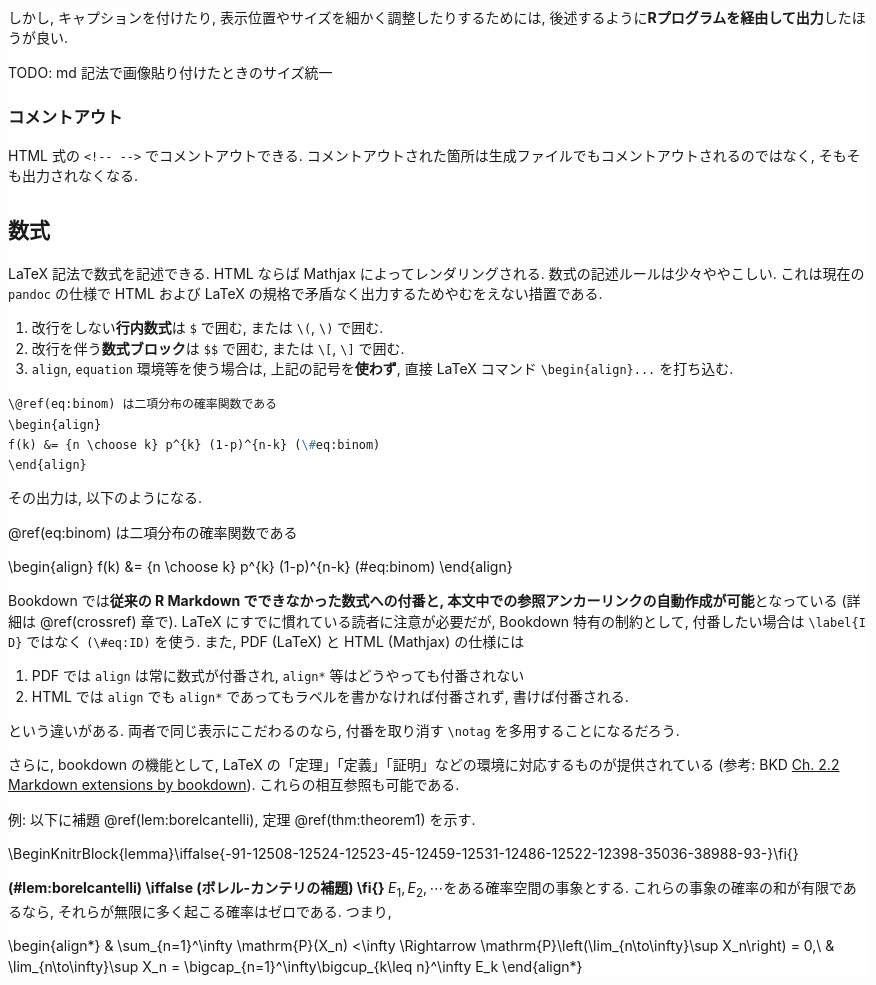 
しかし, キャプションを付けたり, 表示位置やサイズを細かく調整したりするためには, 後述するように**Rプログラムを経由して出力**したほうが良い.

TODO: md 記法で画像貼り付けたときのサイズ統一

### コメントアウト

HTML 式の `<!-- -->` でコメントアウトできる. コメントアウトされた箇所は生成ファイルでもコメントアウトされるのではなく, そもそも出力されなくなる.

## 数式

LaTeX 記法で数式を記述できる. HTML ならば Mathjax によってレンダリングされる. 数式の記述ルールは少々ややこしい. これは現在の `pandoc` の仕様で HTML および LaTeX の規格で矛盾なく出力するためやむをえない措置である.

1. 改行をしない**行内数式**は `$` で囲む, または `\(`, `\)` で囲む.
2. 改行を伴う**数式ブロック**は `$$` で囲む, または `\[`, `\]` で囲む.
3. `align`, `equation` 環境等を使う場合は, 上記の記号を**使わず**, 直接 LaTeX コマンド `\begin{align}...` を打ち込む.

```markdown
\@ref(eq:binom) は二項分布の確率関数である
\begin{align}
f(k) &= {n \choose k} p^{k} (1-p)^{n-k} (\#eq:binom)
\end{align}
```

その出力は, 以下のようになる.

\@ref(eq:binom) は二項分布の確率関数である

\begin{align}
f(k) &= {n \choose k} p^{k} (1-p)^{n-k} (\#eq:binom)
\end{align}


Bookdown では**従来の R Markdown でできなかった数式への付番と, 本文中での参照アンカーリンクの自動作成が可能**となっている (詳細は \@ref(crossref) 章で). LaTeX にすでに慣れている読者に注意が必要だが, Bookdown 特有の制約として,  付番したい場合は `\label{ID}` ではなく `(\#eq:ID)` を使う. また,  PDF (LaTeX) と HTML (Mathjax) の仕様には

1. PDF では `align` は常に数式が付番され, `align*` 等はどうやっても付番されない
2. HTML では `align` でも `align*` であってもラベルを書かなければ付番されず, 書けば付番される.

という違いがある. 両者で同じ表示にこだわるのなら, 付番を取り消す `\notag` を多用することになるだろう.

さらに, bookdown の機能として, LaTeX の「定理」「定義」「証明」などの環境に対応するものが提供されている (参考: BKD [Ch. 2.2 Markdown extensions by bookdown](https://bookdown.org/yihui/bookdown/markdown-extensions-by-bookdown.html)). これらの相互参照も可能である.

例: 以下に補題 \@ref(lem:borelcantelli), 定理 \@ref(thm:theorem1) を示す.

\BeginKnitrBlock{lemma}\iffalse{-91-12508-12524-12523-45-12459-12531-12486-12522-12398-35036-38988-93-}\fi{}<div class="lemma"><span class="lemma" id="lem:borelcantelli"><strong>(\#lem:borelcantelli)  \iffalse (ボレル-カンテリの補題) \fi{} </strong></span>${E_1,E_2,\cdots}$をある確率空間の事象とする. これらの事象の確率の和が有限であるなら, それらが無限に多く起こる確率はゼロである. つまり,

\begin{align*}
& \sum_{n=1}^\infty \mathrm{P}(X_n) <\infty \Rightarrow \mathrm{P}\left(\lim_{n\to\infty}\sup X_n\right) = 0,\\
& \lim_{n\to\infty}\sup X_n = \bigcap_{n=1}^\infty\bigcup_{k\leq n}^\infty E_k
\end{align*}


[^major-docs]: 基本的なことがらの多くは上記を読めば分かるのでここでは基本機能をダイジェストで伝えた上で, これらの資料に書いてない応用技を紹介する. YAML のオプションの意味についてはソースコードにコメントを書いた. 以下, 単に, **BKD**  と書けば "_`bookdown`: Authoring Books and Technical Documents with R Markdown_" [@R-bookdown] を, RDG と書けば "_R Markdown: The Definitive GUide_" [@rmarkdown2018] を, RCB と書けば "_R Markdown Cookbook_" [@xie2020Markdown] を指すことにする.
[^word-out-of-date]: ただし筆者は数年来 Word を使っていないため, これらのいくつかは既に改善されているかもしれない.
[^blogdown]: `bookdown` 同様に R Markdown で作成した文書をブログ風のフォーマットで出力する `blogdown` パッケージというものも存在する.
[^rmd-cookbook-publish]: 2020/10/19 に書籍としても発売されるらしい.
[^bookdown-example]: https://teastat.blogspot.com/2019/01/bookdown.html
[^example-1]: 脚注の本文その2
[^example-2]: 脚注の本文その2
[^example-1]: 脚注の本文その2
[^example-2]: 脚注の本文その2
[^standard-graphics]: なお, Rユーザーならば標準グラフィック関数である `plot()` 関数をご存知だろうが, 本稿では基本的により便利な `ggplot2` パッケージを使用してグラフを作成している.
[natbib-contraint]: ただし `citeit`, `citep` など `natbib.sty` の提供していた多様な引用子オプションは使えない. これは pandoc の制約によるものである.
[^CSL-editor]: 簡単なカスタマイズなら CSL editor というWebサービスでできる. しかしあくまでXMLなので, あまり複雑な処理はできないことに注意する.